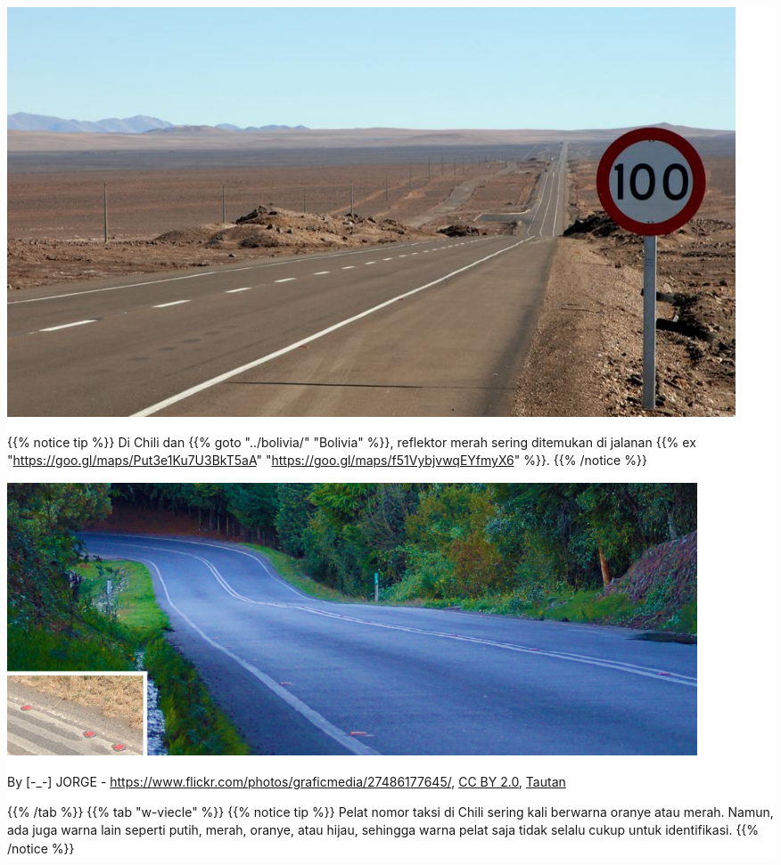 <img src="./chile_panamericana_road_landscape.jpg" width="95%">
</div>

{{% notice tip %}}
Di Chili dan {{% goto "../bolivia/" "Bolivia" %}}, reflektor merah sering ditemukan di jalanan {{% ex "https://goo.gl/maps/Put3e1Ku7U3BkT5aA" "https://goo.gl/maps/f51VybjvwqEYfmyX6" %}}.
{{% /notice %}}
<div class="googlemap-if no-margin">
<p><img src="./road.jpg" width="90%" /></p>
<p>By [-_-] JORGE - <a rel="nofollow" class="external free" href="https://www.flickr.com/photos/graficmedia/27486177645/">https://www.flickr.com/photos/graficmedia/27486177645/</a>, <a href="https://creativecommons.org/licenses/by/2.0" title="Creative Commons Attribution 2.0">CC BY 2.0</a>, <a href="https://commons.wikimedia.org/w/index.php?curid=100162985">Tautan</a></p>
</div>
{{% /tab %}}
{{% tab "w-viecle" %}}
{{% notice tip %}}
Pelat nomor taksi di Chili sering kali berwarna oranye atau merah. Namun, ada juga warna lain seperti putih, merah, oranye, atau hijau, sehingga warna pelat saja tidak selalu cukup untuk identifikasi.
{{% /notice %}}
<div class="googlemap-if">